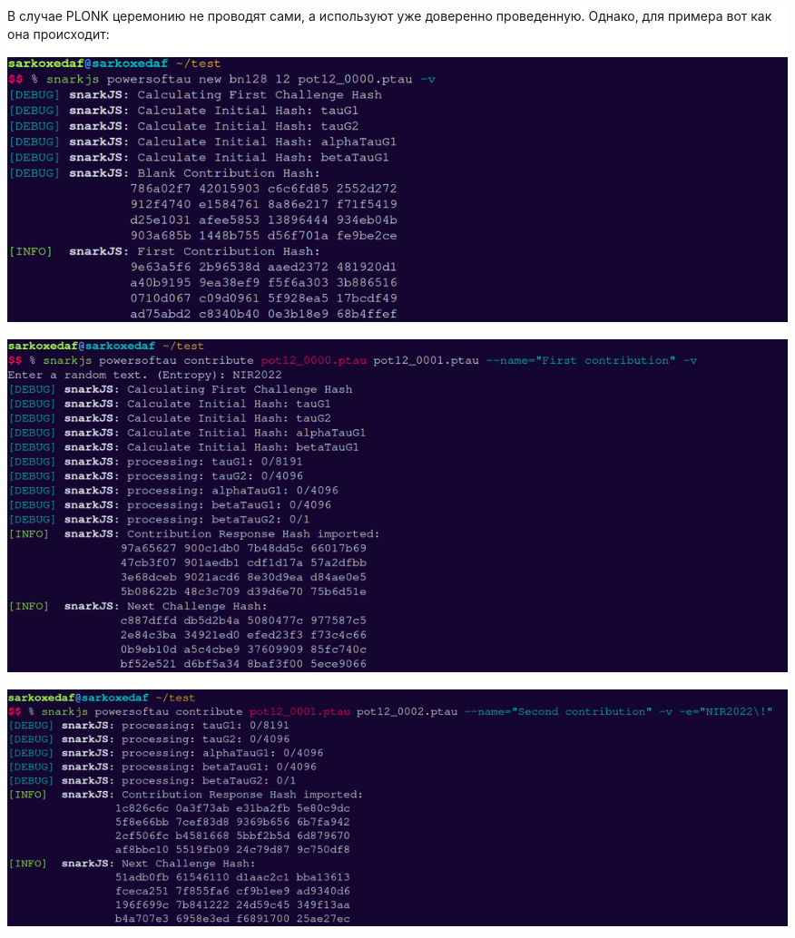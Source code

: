 В случае PLONK церемонию не проводят сами, а используют уже доверенно проведенную. Однако, для примера вот как она происходит:

![Untitled](images/Untitled%202.png)

![Untitled](images/Untitled%203.png)

![Untitled](images/Untitled%204.png)
